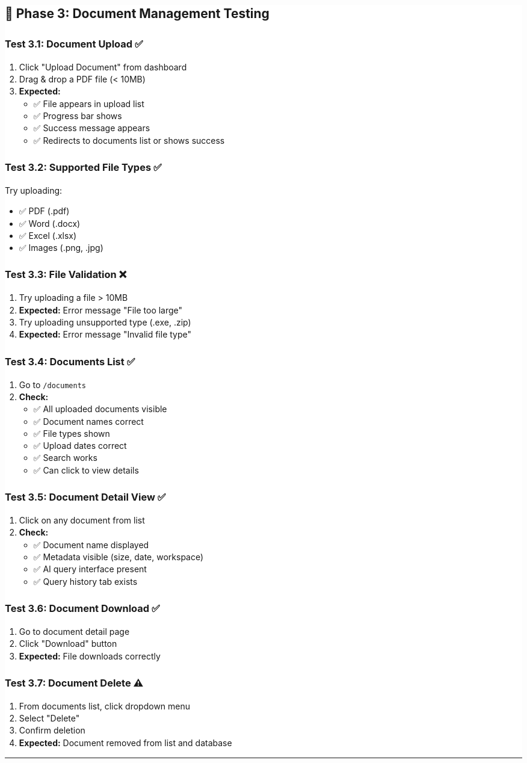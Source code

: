 
## 📄 Phase 3: Document Management Testing

### Test 3.1: Document Upload ✅
1. Click "Upload Document" from dashboard
2. Drag & drop a PDF file (< 10MB)
3. **Expected:**
   - ✅ File appears in upload list
   - ✅ Progress bar shows
   - ✅ Success message appears
   - ✅ Redirects to documents list or shows success

### Test 3.2: Supported File Types ✅
Try uploading:
- ✅ PDF (.pdf)
- ✅ Word (.docx)
- ✅ Excel (.xlsx)
- ✅ Images (.png, .jpg)

### Test 3.3: File Validation ❌
1. Try uploading a file > 10MB
2. **Expected:** Error message "File too large"
3. Try uploading unsupported type (.exe, .zip)
4. **Expected:** Error message "Invalid file type"

### Test 3.4: Documents List ✅
1. Go to `/documents`
2. **Check:**
   - ✅ All uploaded documents visible
   - ✅ Document names correct
   - ✅ File types shown
   - ✅ Upload dates correct
   - ✅ Search works
   - ✅ Can click to view details

### Test 3.5: Document Detail View ✅
1. Click on any document from list
2. **Check:**
   - ✅ Document name displayed
   - ✅ Metadata visible (size, date, workspace)
   - ✅ AI query interface present
   - ✅ Query history tab exists

### Test 3.6: Document Download ✅
1. Go to document detail page
2. Click "Download" button
3. **Expected:** File downloads correctly

### Test 3.7: Document Delete ⚠️
1. From documents list, click dropdown menu
2. Select "Delete"
3. Confirm deletion
4. **Expected:** Document removed from list and database

---
